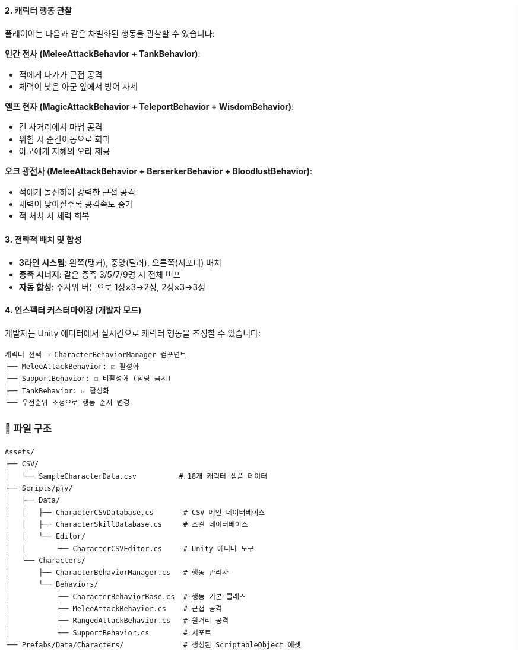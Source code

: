 #### 2. 캐릭터 행동 관찰
플레이어는 다음과 같은 차별화된 행동을 관찰할 수 있습니다:

**인간 전사 (MeleeAttackBehavior + TankBehavior)**:
- 적에게 다가가 근접 공격
- 체력이 낮은 아군 앞에서 방어 자세

**엘프 현자 (MagicAttackBehavior + TeleportBehavior + WisdomBehavior)**:
- 긴 사거리에서 마법 공격
- 위험 시 순간이동으로 회피
- 아군에게 지혜의 오라 제공

**오크 광전사 (MeleeAttackBehavior + BerserkerBehavior + BloodlustBehavior)**:
- 적에게 돌진하여 강력한 근접 공격
- 체력이 낮아질수록 공격속도 증가
- 적 처치 시 체력 회복

#### 3. 전략적 배치 및 합성
- **3라인 시스템**: 왼쪽(탱커), 중앙(딜러), 오른쪽(서포터) 배치
- **종족 시너지**: 같은 종족 3/5/7/9명 시 전체 버프
- **자동 합성**: 주사위 버튼으로 1성×3→2성, 2성×3→3성

#### 4. 인스펙터 커스터마이징 (개발자 모드)
개발자는 Unity 에디터에서 실시간으로 캐릭터 행동을 조정할 수 있습니다:

```
캐릭터 선택 → CharacterBehaviorManager 컴포넌트
├── MeleeAttackBehavior: ☑️ 활성화
├── SupportBehavior: ☐ 비활성화 (힐링 금지)
├── TankBehavior: ☑️ 활성화
└── 우선순위 조정으로 행동 순서 변경
```

### 📁 파일 구조
```
Assets/
├── CSV/
│   └── SampleCharacterData.csv          # 18개 캐릭터 샘플 데이터
├── Scripts/pjy/
│   ├── Data/
│   │   ├── CharacterCSVDatabase.cs       # CSV 메인 데이터베이스
│   │   ├── CharacterSkillDatabase.cs     # 스킬 데이터베이스
│   │   └── Editor/
│   │       └── CharacterCSVEditor.cs     # Unity 에디터 도구
│   └── Characters/
│       ├── CharacterBehaviorManager.cs   # 행동 관리자
│       └── Behaviors/
│           ├── CharacterBehaviorBase.cs  # 행동 기본 클래스
│           ├── MeleeAttackBehavior.cs    # 근접 공격
│           ├── RangedAttackBehavior.cs   # 원거리 공격
│           └── SupportBehavior.cs        # 서포트
└── Prefabs/Data/Characters/              # 생성된 ScriptableObject 에셋
```
